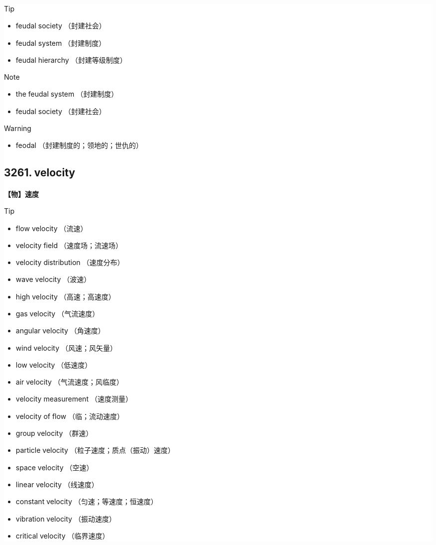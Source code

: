 > [!TIP]
>
> - feudal society （封建社会）
>
> - feudal system （封建制度）
>
> - feudal hierarchy （封建等级制度）
>

> [!NOTE]
>
> - the feudal system （封建制度）
>
> - feudal society （封建社会）
>

> [!WARNING]
>
> - feodal （封建制度的；领地的；世仇的）
>

## 3261. velocity

**【物】速度**

> [!TIP]
>
> - flow velocity （流速）
>
> - velocity field （速度场；流速场）
>
> - velocity distribution （速度分布）
>
> - wave velocity （波速）
>
> - high velocity （高速；高速度）
>
> - gas velocity （气流速度）
>
> - angular velocity （角速度）
>
> - wind velocity （风速；风矢量）
>
> - low velocity （低速度）
>
> - air velocity （气流速度；风临度）
>
> - velocity measurement （速度测量）
>
> - velocity of flow （临；流动速度）
>
> - group velocity （群速）
>
> - particle velocity （粒子速度；质点（振动）速度）
>
> - space velocity （空速）
>
> - linear velocity （线速度）
>
> - constant velocity （匀速；等速度；恒速度）
>
> - vibration velocity （振动速度）
>
> - critical velocity （临界速度）
>